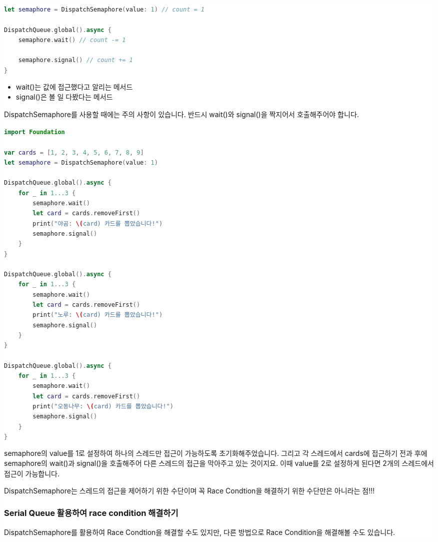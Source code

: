 ```swift
let semaphore = DispatchSemaphore(value: 1) // count = 1

DispatchQueue.global().async {
    semaphore.wait() // count -= 1

    semaphore.signal() // count += 1
}
```

- wait()는 값에 접근했다고 알리는 메서드
- signal()은 볼 일 다봤다는 메서드

DispatchSemaphore를 사용할 때에는 주의 사항이 있습니다. 반드시 wait()와 signal()을 짝지어서 호출해주어야 합니다.

```swift
import Foundation

var cards = [1, 2, 3, 4, 5, 6, 7, 8, 9]
let semaphore = DispatchSemaphore(value: 1)

DispatchQueue.global().async {
    for _ in 1...3 {
        semaphore.wait()
        let card = cards.removeFirst()
        print("야곰: \(card) 카드를 뽑았습니다!")
        semaphore.signal()
    }
}

DispatchQueue.global().async {
    for _ in 1...3 {
        semaphore.wait()
        let card = cards.removeFirst()
        print("노루: \(card) 카드를 뽑았습니다!")
        semaphore.signal()
    }
}

DispatchQueue.global().async {
    for _ in 1...3 {
        semaphore.wait()
        let card = cards.removeFirst()
        print("오동나무: \(card) 카드를 뽑았습니다!")
        semaphore.signal()
    }
}
```

semaphore의 value를 1로 설정하여 하나의 스레드만 접근이 가능하도록 초기화해주었습니다. 그리고 각 스레드에서 cards에 접근하기 전과 후에 semaphore의 wait()과 signal()을 호출해주어 다른 스레드의 접근을 막아주고 있는 것이지요. 이때 value를 2로 설정하게 된다면 2개의 스레드에서 접근이 가능합니다. 

DispatchSemaphore는 스레드의 접근을 제어하기 위한 수단이며 꼭 Race Condtion을 해결하기 위한 수단만은 아니라는 점!!!

### Serial Queue 활용하여 race condition 해결하기
DispatchSemaphore를 활용하여 Race Condtion을 해결할 수도 있지만, 다른 방법으로 Race Condition을 해결해볼 수도 있습니다.
